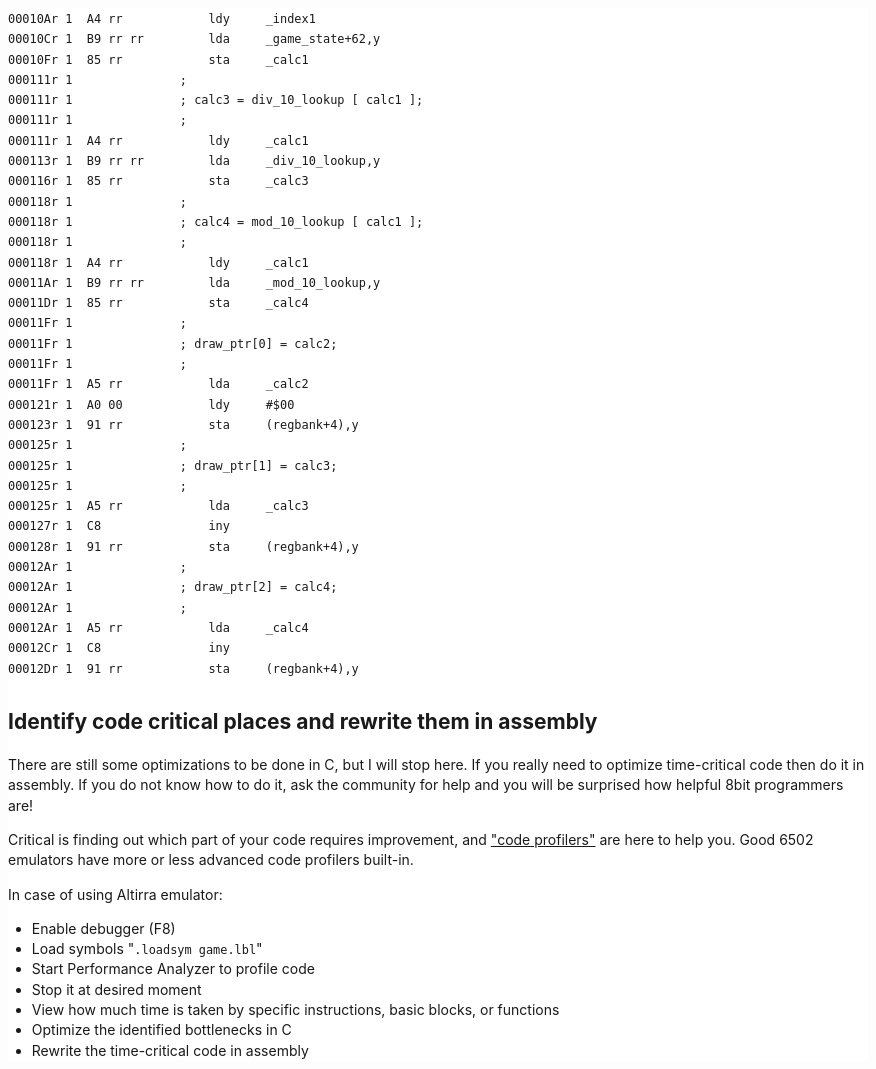 ```assembly
00010Ar 1  A4 rr            ldy     _index1
00010Cr 1  B9 rr rr         lda     _game_state+62,y
00010Fr 1  85 rr            sta     _calc1
000111r 1               ;
000111r 1               ; calc3 = div_10_lookup [ calc1 ];
000111r 1               ;
000111r 1  A4 rr            ldy     _calc1
000113r 1  B9 rr rr         lda     _div_10_lookup,y
000116r 1  85 rr            sta     _calc3
000118r 1               ;
000118r 1               ; calc4 = mod_10_lookup [ calc1 ];
000118r 1               ;
000118r 1  A4 rr            ldy     _calc1
00011Ar 1  B9 rr rr         lda     _mod_10_lookup,y
00011Dr 1  85 rr            sta     _calc4
00011Fr 1               ;
00011Fr 1               ; draw_ptr[0] = calc2;
00011Fr 1               ;
00011Fr 1  A5 rr            lda     _calc2
000121r 1  A0 00            ldy     #$00
000123r 1  91 rr            sta     (regbank+4),y
000125r 1               ;
000125r 1               ; draw_ptr[1] = calc3;
000125r 1               ;
000125r 1  A5 rr            lda     _calc3
000127r 1  C8               iny
000128r 1  91 rr            sta     (regbank+4),y
00012Ar 1               ;
00012Ar 1               ; draw_ptr[2] = calc4;
00012Ar 1               ;
00012Ar 1  A5 rr            lda     _calc4
00012Cr 1  C8               iny
00012Dr 1  91 rr            sta     (regbank+4),y
```

## Identify code critical places and rewrite them in assembly

There are still some optimizations to be done in C, but I will stop here. If you really need to optimize time-critical code then do it in assembly. If you do not know how to do it, ask the community for help and you will be surprised how helpful 8bit programmers are!

Critical is finding out which part of your code requires improvement, and ["code profilers"](https://en.wikipedia.org/wiki/Profiling_(computer_programming)) are here to help you. Good 6502 emulators have more or less advanced code profilers built-in.

In case of using Altirra emulator:

* Enable debugger (F8)
* Load symbols "`.loadsym game.lbl`"
* Start Performance Analyzer to profile code
* Stop it at desired moment
* View how much time is taken by specific instructions, basic blocks, or functions
* Optimize the identified bottlenecks in C
* Rewrite the time-critical code in assembly
